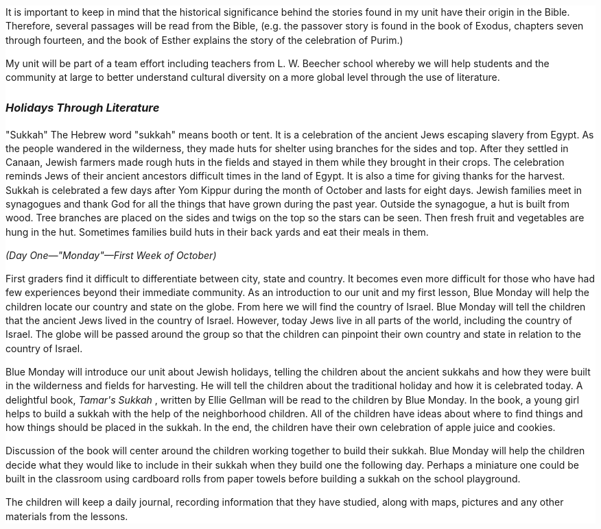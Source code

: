 It is important to keep in mind that the historical significance behind the stories found in my unit have their origin in the Bible. Therefore, several passages will be read from the Bible, (e.g. the passover story is found in the book of Exodus, chapters seven through fourteen, and the book of Esther explains the story of the celebration of Purim.)
</p>
<p>
My unit will be part of a team effort including teachers from L. W. Beecher school whereby we will help students and the community at large to better understand cultural diversity on a more global level through the use of literature.
</p>
<h3>
<i>
Holidays Through Literature
</i>
</h3>
"Sukkah"
The Hebrew word "sukkah" means booth or tent. It is a celebration of the ancient Jews escaping slavery from Egypt. As the people wandered in the wilderness, they made huts for shelter using branches for the sides and top. After they settled in Canaan, Jewish farmers made rough huts in the fields and stayed in them while they brought in their crops. The celebration reminds Jews of their ancient ancestors difficult times in the land of Egypt. It is also a time for giving thanks for the harvest. Sukkah is celebrated a few days after Yom Kippur during the month of October and lasts for eight days. Jewish families meet in synagogues and thank God for all the things that have grown during the past year. Outside the synagogue, a hut is built from wood. Tree branches are placed on the sides and twigs on the top so the stars can be seen. Then fresh fruit and vegetables are hung in the hut. Sometimes families build huts in their back yards and eat their meals in them.
<p>
<i>
(Day One—"Monday"—First Week of October)
</i>
</p>
<p>
First graders find it difficult to differentiate between city, state and country. It becomes even more difficult for those who have had few experiences beyond their immediate community. As an introduction to our unit and my first lesson, Blue Monday will help the children locate our country and state on the globe. From here we will find the country of Israel. Blue Monday will tell the children that the ancient Jews lived in the country of Israel. However, today Jews live in all parts of the world, including the country of Israel. The globe will be passed around the group so that the children can pinpoint their own country and state in relation to the country of Israel.
</p>
<p>
Blue Monday will introduce our unit about Jewish holidays, telling the children about the ancient sukkahs and how they were built in the wilderness and fields for harvesting. He will tell the children about the traditional holiday and how it is celebrated today. A delightful book,
<i>
Tamar's Sukkah
</i>
, written by Ellie Gellman will be read to the children by Blue Monday. In the book, a young girl helps to build a sukkah with the help of the neighborhood children. All of the children have ideas about where to find things and how things should be placed in the sukkah. In the end, the children have their own celebration of apple juice and cookies.
</p>
<p>
Discussion of the book will center around the children working together to build their sukkah. Blue Monday will help the children decide what they would like to include in their sukkah when they build one the following day. Perhaps a miniature one could be built in the classroom using cardboard rolls from paper towels before building a sukkah on the school playground.
</p>
<p>
The children will keep a daily journal, recording information that they have studied, along with maps, pictures and any other materials from the lessons.
</p>
<p>
<i>